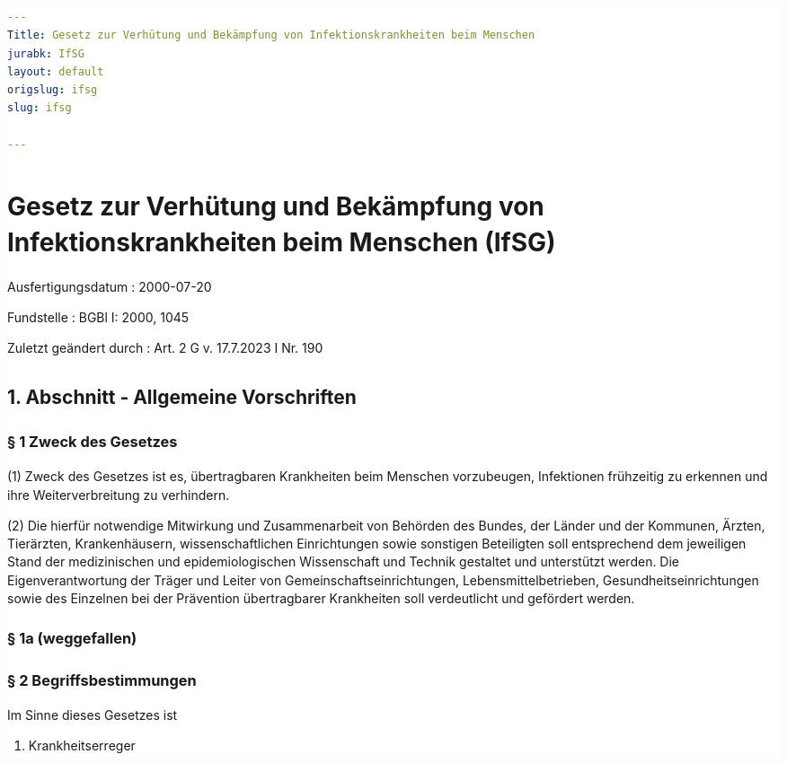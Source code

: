 ```yaml
---
Title: Gesetz zur Verhütung und Bekämpfung von Infektionskrankheiten beim Menschen
jurabk: IfSG
layout: default
origslug: ifsg
slug: ifsg

---
```


# Gesetz zur Verhütung und Bekämpfung von Infektionskrankheiten beim Menschen (IfSG)

Ausfertigungsdatum
:   2000-07-20

Fundstelle
:   BGBl I: 2000, 1045

Zuletzt geändert durch
:   Art. 2 G v. 17.7.2023 I Nr. 190


## 1. Abschnitt - Allgemeine Vorschriften



### § 1 Zweck des Gesetzes

(1) Zweck des Gesetzes ist es, übertragbaren Krankheiten beim Menschen
vorzubeugen, Infektionen frühzeitig zu erkennen und ihre
Weiterverbreitung zu verhindern.

(2) Die hierfür notwendige Mitwirkung und Zusammenarbeit von Behörden
des Bundes, der Länder und der Kommunen, Ärzten, Tierärzten,
Krankenhäusern, wissenschaftlichen Einrichtungen sowie sonstigen
Beteiligten soll entsprechend dem jeweiligen Stand der medizinischen
und epidemiologischen Wissenschaft und Technik gestaltet und
unterstützt werden. Die Eigenverantwortung der Träger und Leiter von
Gemeinschaftseinrichtungen, Lebensmittelbetrieben,
Gesundheitseinrichtungen sowie des Einzelnen bei der Prävention
übertragbarer Krankheiten soll verdeutlicht und gefördert werden.


### § 1a (weggefallen)



### § 2 Begriffsbestimmungen

Im Sinne dieses Gesetzes ist

1.  Krankheitserreger
